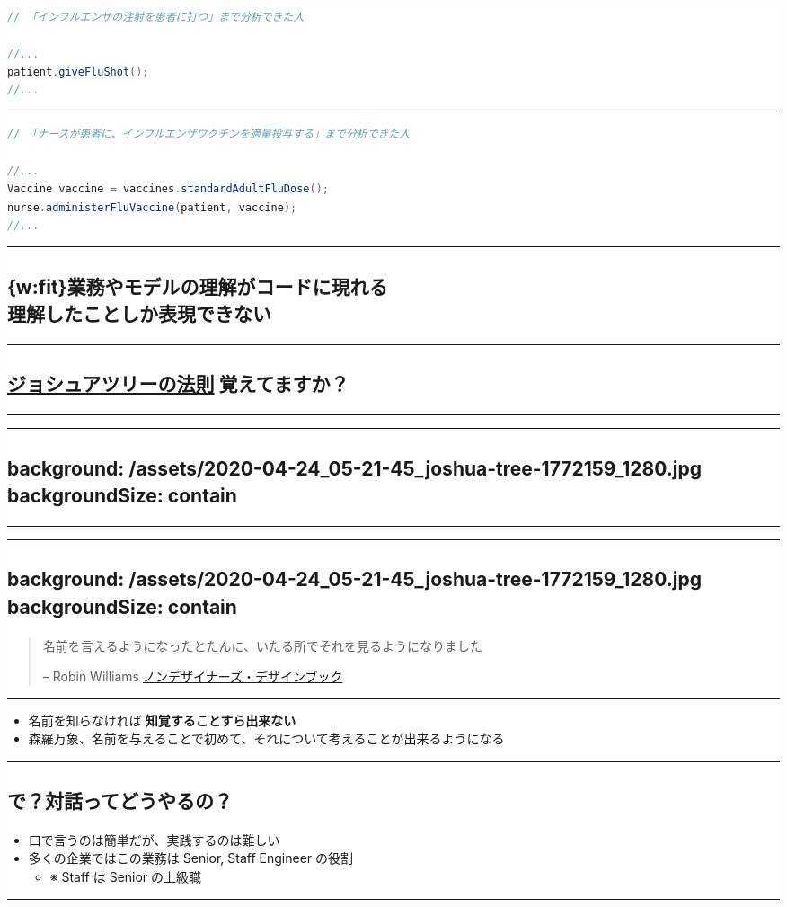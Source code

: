 
```java
// 「インフルエンザの注射を患者に打つ」まで分析できた人

//...
patient.giveFluShot();
//...
```

---

```java
// 「ナースが患者に、インフルエンザワクチンを適量投与する」まで分析できた人

//...
Vaccine vaccine = vaccines.standardAdultFluDose();
nurse.administerFluVaccine(patient, vaccine);
//...
```

---

## {w:fit}業務やモデルの理解がコードに現れる<br>理解したことしか表現できない

---

## [ジョシュアツリーの法則](https://ktr-05.hatenablog.com/entry/2019/07/07/184436#%E3%82%B8%E3%83%A7%E3%82%B7%E3%83%A5%E3%82%A2%E3%83%84%E3%83%AA%E3%83%BC%E3%81%AE%E6%B3%95%E5%89%87) 覚えてますか？

---
---
background: /assets/2020-04-24_05-21-45_joshua-tree-1772159_1280.jpg
backgroundSize: contain
---

---
---
background: /assets/2020-04-24_05-21-45_joshua-tree-1772159_1280.jpg
backgroundSize: contain
---

> 名前を言えるようになったとたんに、いたる所でそれを見るようになりました
>
> &#x2013; Robin Williams [ノンデザイナーズ・デザインブック](https://www.amazon.co.jp/dp/B01LW1BC2L/)

---

- 名前を知らなければ **知覚することすら出来ない**
- 森羅万象、名前を与えることで初めて、それについて考えることが出来るようになる

---

## で？対話ってどうやるの？
- 口で言うのは簡単だが、実践するのは難しい
- 多くの企業ではこの業務は Senior, Staff Engineer の役割
  - ※ Staff は Senior の上級職

---